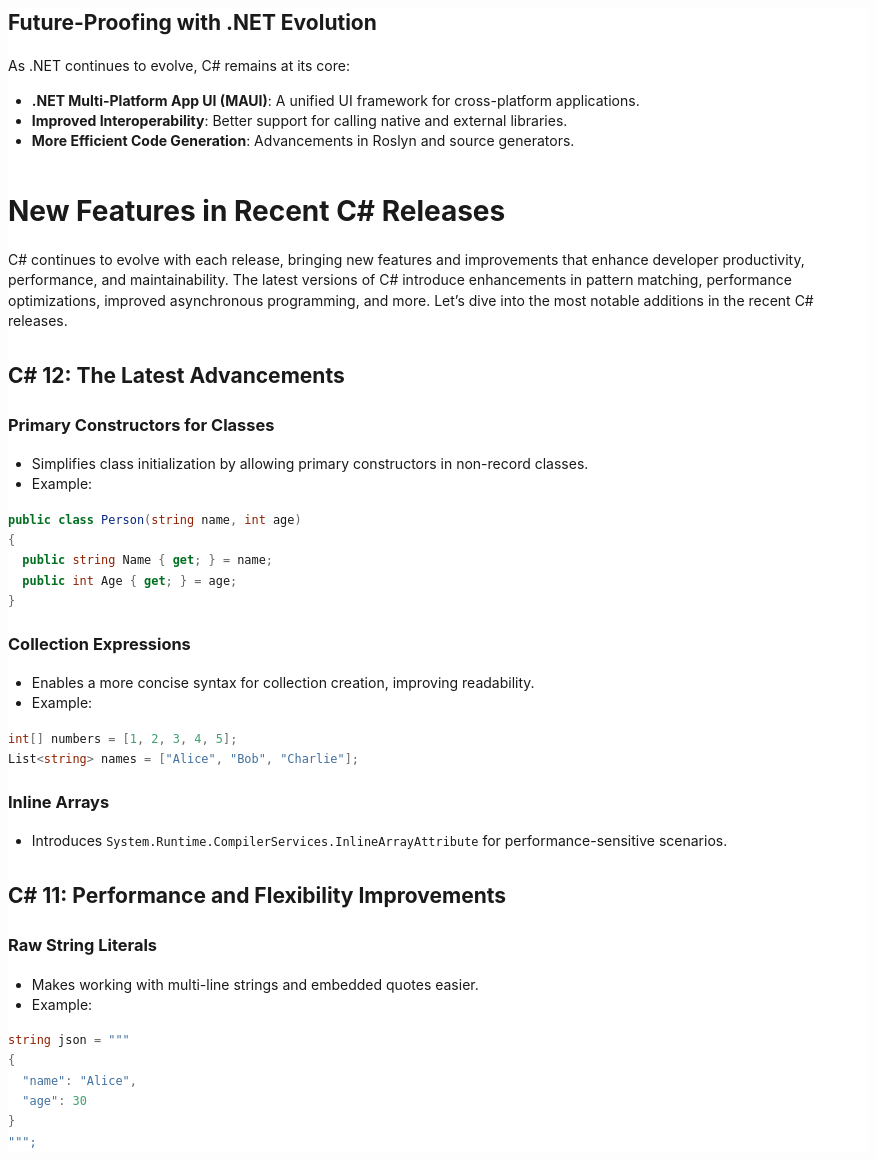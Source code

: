 ## Future-Proofing with .NET Evolution
As .NET continues to evolve, C# remains at its core:
- **.NET Multi-Platform App UI (MAUI)**: A unified UI framework for cross-platform applications.
- **Improved Interoperability**: Better support for calling native and external libraries.
- **More Efficient Code Generation**: Advancements in Roslyn and source generators.

# New Features in Recent C# Releases

C# continues to evolve with each release, bringing new features and improvements that enhance developer productivity, performance, and maintainability. The latest versions of C# introduce enhancements in pattern matching, performance optimizations, improved asynchronous programming, and more. Let’s dive into the most notable additions in the recent C# releases.

## C# 12: The Latest Advancements

### Primary Constructors for Classes
- Simplifies class initialization by allowing primary constructors in non-record classes.
- Example:
```csharp
public class Person(string name, int age)
{
  public string Name { get; } = name;
  public int Age { get; } = age;
}
```

### Collection Expressions
- Enables a more concise syntax for collection creation, improving readability.
- Example:
```csharp
int[] numbers = [1, 2, 3, 4, 5];
List<string> names = ["Alice", "Bob", "Charlie"];
```

### Inline Arrays
- Introduces `System.Runtime.CompilerServices.InlineArrayAttribute` for performance-sensitive scenarios.

## C# 11: Performance and Flexibility Improvements

### Raw String Literals
- Makes working with multi-line strings and embedded quotes easier.
- Example:
```csharp
string json = """
{
  "name": "Alice",
  "age": 30
}
""";
```
